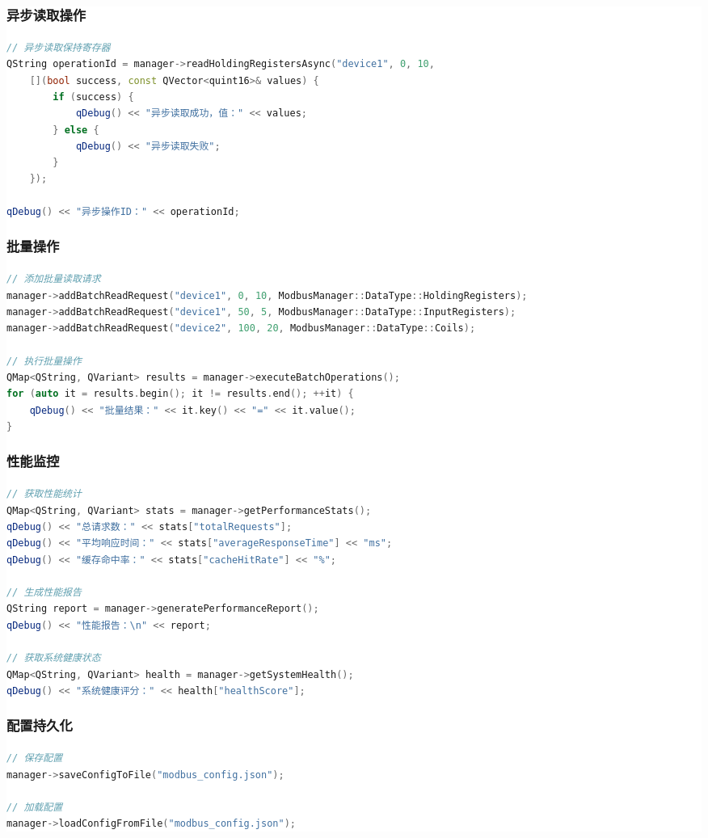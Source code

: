### 异步读取操作

```cpp
// 异步读取保持寄存器
QString operationId = manager->readHoldingRegistersAsync("device1", 0, 10,
    [](bool success, const QVector<quint16>& values) {
        if (success) {
            qDebug() << "异步读取成功，值：" << values;
        } else {
            qDebug() << "异步读取失败";
        }
    });

qDebug() << "异步操作ID：" << operationId;
```

### 批量操作

```cpp
// 添加批量读取请求
manager->addBatchReadRequest("device1", 0, 10, ModbusManager::DataType::HoldingRegisters);
manager->addBatchReadRequest("device1", 50, 5, ModbusManager::DataType::InputRegisters);
manager->addBatchReadRequest("device2", 100, 20, ModbusManager::DataType::Coils);

// 执行批量操作
QMap<QString, QVariant> results = manager->executeBatchOperations();
for (auto it = results.begin(); it != results.end(); ++it) {
    qDebug() << "批量结果：" << it.key() << "=" << it.value();
}
```

### 性能监控

```cpp
// 获取性能统计
QMap<QString, QVariant> stats = manager->getPerformanceStats();
qDebug() << "总请求数：" << stats["totalRequests"];
qDebug() << "平均响应时间：" << stats["averageResponseTime"] << "ms";
qDebug() << "缓存命中率：" << stats["cacheHitRate"] << "%";

// 生成性能报告
QString report = manager->generatePerformanceReport();
qDebug() << "性能报告：\n" << report;

// 获取系统健康状态
QMap<QString, QVariant> health = manager->getSystemHealth();
qDebug() << "系统健康评分：" << health["healthScore"];
```

### 配置持久化

```cpp
// 保存配置
manager->saveConfigToFile("modbus_config.json");

// 加载配置
manager->loadConfigFromFile("modbus_config.json");
```
